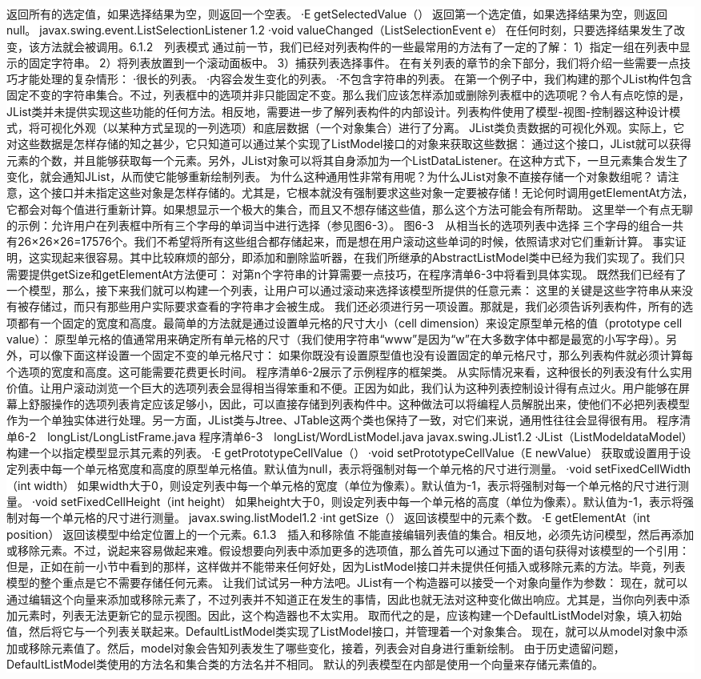返回所有的选定值，如果选择结果为空，则返回一个空表。
·E getSelectedValue（）
返回第一个选定值，如果选择结果为空，则返回null。
javax.swing.event.ListSelectionListener 1.2
·void valueChanged（ListSelectionEvent e）
在任何时刻，只要选择结果发生了改变，该方法就会被调用。6.1.2　列表模式
通过前一节，我们已经对列表构件的一些最常用的方法有了一定的了解：
1）指定一组在列表中显示的固定字符串。
2）将列表放置到一个滚动面板中。
3）捕获列表选择事件。
在有关列表的章节的余下部分，我们将介绍一些需要一点技巧才能处理的复杂情形：
·很长的列表。
·内容会发生变化的列表。
·不包含字符串的列表。
在第一个例子中，我们构建的那个JList构件包含固定不变的字符串集合。不过，列表框中的选项并非只能固定不变。那么我们应该怎样添加或删除列表框中的选项呢？令人有点吃惊的是，JList类并未提供实现这些功能的任何方法。相反地，需要进一步了解列表构件的内部设计。列表构件使用了模型-视图-控制器这种设计模式，将可视化外观（以某种方式呈现的一列选项）和底层数据（一个对象集合）进行了分离。
JList类负责数据的可视化外观。实际上，它对这些数据是怎样存储的知之甚少，它只知道可以通过某个实现了ListModel接口的对象来获取这些数据：
通过这个接口，JList就可以获得元素的个数，并且能够获取每一个元素。另外，JList对象可以将其自身添加为一个ListDataListener。在这种方式下，一旦元素集合发生了变化，就会通知JList，从而使它能够重新绘制列表。
为什么这种通用性非常有用呢？为什么JList对象不直接存储一个对象数组呢？
请注意，这个接口并未指定这些对象是怎样存储的。尤其是，它根本就没有强制要求这些对象一定要被存储！无论何时调用getElementAt方法，它都会对每个值进行重新计算。如果想显示一个极大的集合，而且又不想存储这些值，那么这个方法可能会有所帮助。
这里举一个有点无聊的示例：允许用户在列表框中所有三个字母的单词当中进行选择（参见图6-3）。
图6-3　从相当长的选项列表中选择
三个字母的组合一共有26×26×26=17576个。我们不希望将所有这些组合都存储起来，而是想在用户滚动这些单词的时候，依照请求对它们重新计算。
事实证明，这实现起来很容易。其中比较麻烦的部分，即添加和删除监听器，在我们所继承的AbstractListModel类中已经为我们实现了。我们只需要提供getSize和getElementAt方法便可：
对第n个字符串的计算需要一点技巧，在程序清单6-3中将看到具体实现。
既然我们已经有了一个模型，那么，接下来我们就可以构建一个列表，让用户可以通过滚动来选择该模型所提供的任意元素：
这里的关键是这些字符串从来没有被存储过，而只有那些用户实际要求查看的字符串才会被生成。
我们还必须进行另一项设置。那就是，我们必须告诉列表构件，所有的选项都有一个固定的宽度和高度。最简单的方法就是通过设置单元格的尺寸大小（cell dimension）来设定原型单元格的值（prototype cell value）：
原型单元格的值通常用来确定所有单元格的尺寸（我们使用字符串“www”是因为“w”在大多数字体中都是最宽的小写字母）。另外，可以像下面这样设置一个固定不变的单元格尺寸：
如果你既没有设置原型值也没有设置固定的单元格尺寸，那么列表构件就必须计算每个选项的宽度和高度。这可能需要花费更长时间。
程序清单6-2展示了示例程序的框架类。
从实际情况来看，这种很长的列表没有什么实用价值。让用户滚动浏览一个巨大的选项列表会显得相当得笨重和不便。正因为如此，我们认为这种列表控制设计得有点过火。用户能够在屏幕上舒服操作的选项列表肯定应该足够小，因此，可以直接存储到列表构件中。这种做法可以将编程人员解脱出来，使他们不必把列表模型作为一个单独实体进行处理。另一方面，JList类与Jtree、JTable这两个类也保持了一致，对它们来说，通用性往往会显得很有用。
程序清单6-2　longList/LongListFrame.java
程序清单6-3　longList/WordListModel.java
javax.swing.JList<E>1.2
·JList（ListModel<E>dataModel）
构建一个以指定模型显示其元素的列表。
·E getPrototypeCellValue（）
·void setPrototypeCellValue（E newValue）
获取或设置用于设定列表中每一个单元格宽度和高度的原型单元格值。默认值为null，表示将强制对每一个单元格的尺寸进行测量。
·void setFixedCellWidth（int width）
如果width大于0，则设定列表中每一个单元格的宽度（单位为像素）。默认值为-1，表示将强制对每一个单元格的尺寸进行测量。
·void setFixedCellHeight（int height）
如果height大于0，则设定列表中每一个单元格的高度（单位为像素）。默认值为-1，表示将强制对每一个单元格的尺寸进行测量。
javax.swing.listModel<E>1.2
·int getSize（）
返回该模型中的元素个数。
·E getElementAt（int position）
返回该模型中给定位置上的一个元素。6.1.3　插入和移除值
不能直接编辑列表值的集合。相反地，必须先访问模型，然后再添加或移除元素。不过，说起来容易做起来难。假设想要向列表中添加更多的选项值，那么首先可以通过下面的语句获得对该模型的一个引用：
但是，正如在前一小节中看到的那样，这样做并不能带来任何好处，因为ListModel接口并未提供任何插入或移除元素的方法。毕竟，列表模型的整个重点是它不需要存储任何元素。
让我们试试另一种方法吧。JList有一个构造器可以接受一个对象向量作为参数：
现在，就可以通过编辑这个向量来添加或移除元素了，不过列表并不知道正在发生的事情，因此也就无法对这种变化做出响应。尤其是，当你向列表中添加元素时，列表无法更新它的显示视图。因此，这个构造器也不太实用。
取而代之的是，应该构建一个DefaultListModel对象，填入初始值，然后将它与一个列表关联起来。DefaultListModel类实现了ListModel接口，并管理着一个对象集合。
现在，就可以从model对象中添加或移除元素值了。然后，model对象会告知列表发生了哪些变化，接着，列表会对自身进行重新绘制。
由于历史遗留问题，DefaultListModel类使用的方法名和集合类的方法名并不相同。
默认的列表模型在内部是使用一个向量来存储元素值的。
